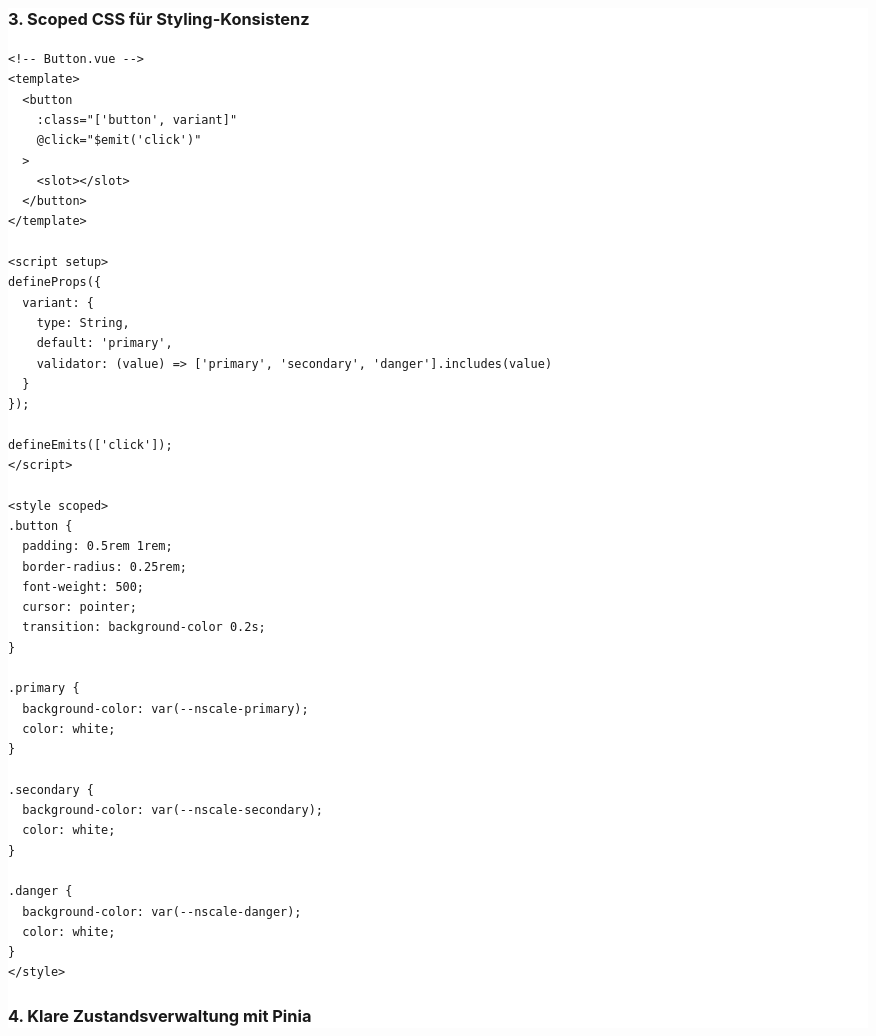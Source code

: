 ### 3. Scoped CSS für Styling-Konsistenz

```vue
<!-- Button.vue -->
<template>
  <button 
    :class="['button', variant]" 
    @click="$emit('click')"
  >
    <slot></slot>
  </button>
</template>

<script setup>
defineProps({
  variant: {
    type: String,
    default: 'primary',
    validator: (value) => ['primary', 'secondary', 'danger'].includes(value)
  }
});

defineEmits(['click']);
</script>

<style scoped>
.button {
  padding: 0.5rem 1rem;
  border-radius: 0.25rem;
  font-weight: 500;
  cursor: pointer;
  transition: background-color 0.2s;
}

.primary {
  background-color: var(--nscale-primary);
  color: white;
}

.secondary {
  background-color: var(--nscale-secondary);
  color: white;
}

.danger {
  background-color: var(--nscale-danger);
  color: white;
}
</style>
```

### 4. Klare Zustandsverwaltung mit Pinia
